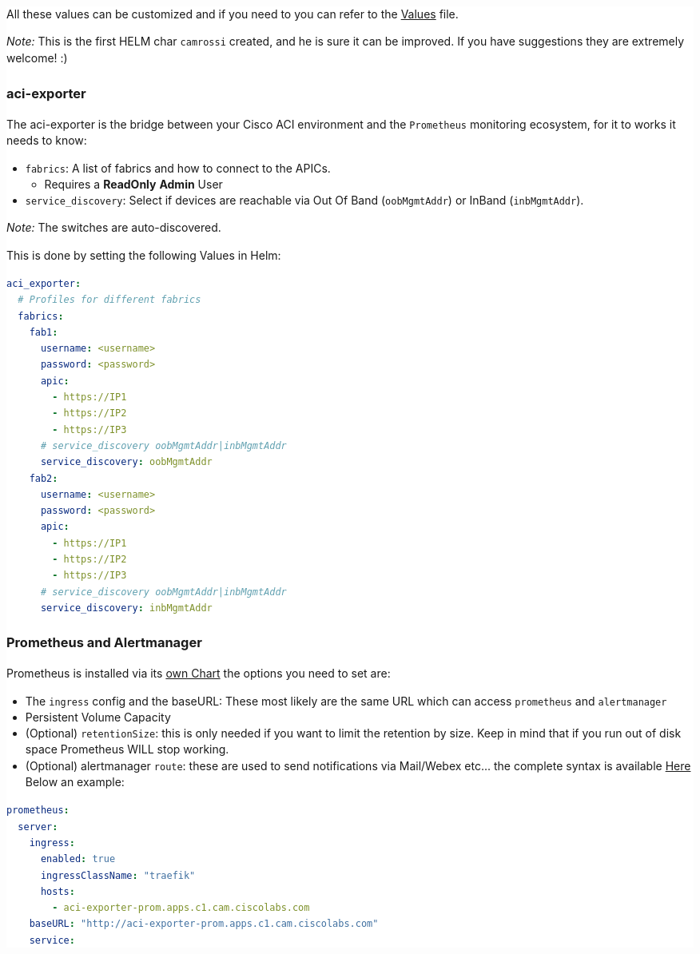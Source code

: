All these values can be customized and if you need to you can refer to the [Values](../charts/aci-monitoring-stack/values.yaml) file.

*Note:* This is the first HELM char `camrossi` created, and he is sure it can be improved. If you have suggestions they are extremely welcome! :) 

### aci-exporter

The aci-exporter is the bridge between your Cisco ACI environment and the `Prometheus` monitoring ecosystem, for it to works it needs to know:
- `fabrics`: A list of fabrics and how to connect to the APICs.
  - Requires a **ReadOnly** **Admin** User
- `service_discovery`: Select if devices are reachable via Out Of Band (`oobMgmtAddr`) or InBand (`inbMgmtAddr`). 

*Note:* The switches are auto-discovered.

This is done by setting the following Values in Helm:

```yaml
aci_exporter:
  # Profiles for different fabrics
  fabrics:
    fab1:
      username: <username>
      password: <password>
      apic:
        - https://IP1
        - https://IP2
        - https://IP3
      # service_discovery oobMgmtAddr|inbMgmtAddr
      service_discovery: oobMgmtAddr
    fab2:
      username: <username>
      password: <password>
      apic:
        - https://IP1
        - https://IP2
        - https://IP3
      # service_discovery oobMgmtAddr|inbMgmtAddr
      service_discovery: inbMgmtAddr
```
### Prometheus and Alertmanager

Prometheus is installed via its [own Chart](https://github.com/prometheus-community/helm-charts/tree/main/charts/prometheus) the options you need to set are:

- The `ingress` config and the baseURL: These most likely are the same URL which can access `prometheus` and `alertmanager`
- Persistent Volume Capacity
- (Optional) `retentionSize`: this is only needed if you want to limit the retention by size. Keep in mind that if you run out of disk space Prometheus WILL stop working. 
- (Optional) alertmanager `route`: these are used to send notifications via Mail/Webex etc... the complete syntax is available [Here](https://prometheus.io/docs/alerting/latest/configuration/#receiver-integration-settings) 
Below an example:
```yaml
prometheus:
  server:
    ingress:
      enabled: true
      ingressClassName: "traefik"
      hosts:
        - aci-exporter-prom.apps.c1.cam.ciscolabs.com
    baseURL: "http://aci-exporter-prom.apps.c1.cam.ciscolabs.com"
    service:
```